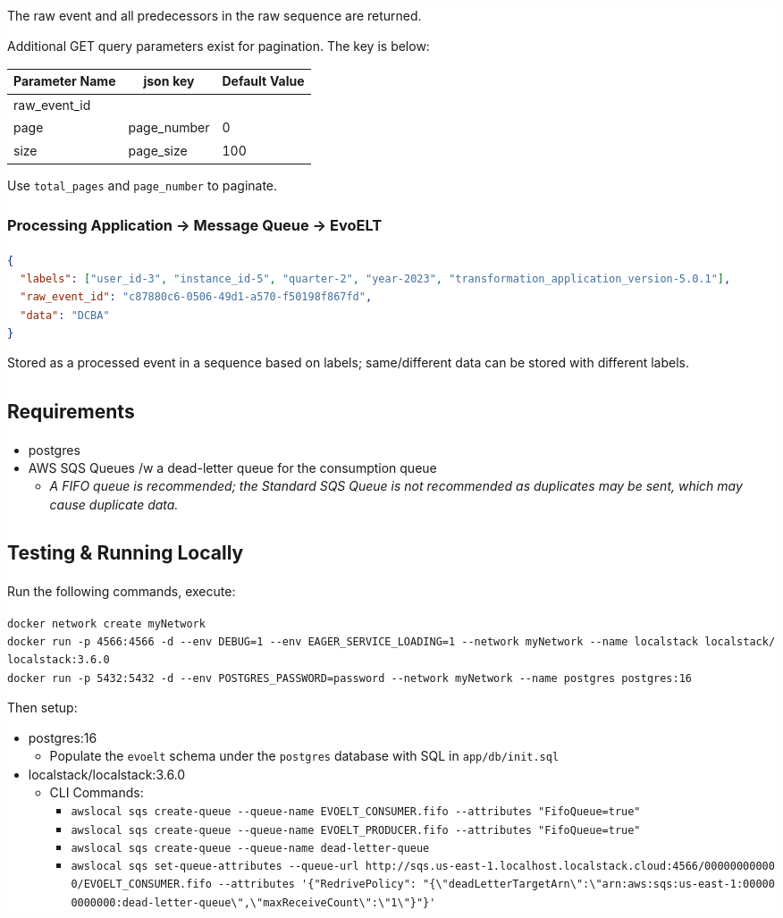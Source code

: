 The raw event and all predecessors in the raw sequence are returned.

Additional GET query parameters exist for pagination. The key is below:

| Parameter Name | json key    | Default Value |
|----------------|-------------|---------------|
| raw_event_id   |             |               |
| page           | page_number | 0             |
| size           | page_size   | 100           |

Use `total_pages` and `page_number` to paginate.

### Processing Application -> Message Queue -> EvoELT
```json
{
  "labels": ["user_id-3", "instance_id-5", "quarter-2", "year-2023", "transformation_application_version-5.0.1"],
  "raw_event_id": "c87880c6-0506-49d1-a570-f50198f867fd",
  "data": "DCBA"
}
```
Stored as a processed event in a sequence based on labels; same/different data can be stored with different labels.

## Requirements
- postgres
- AWS SQS Queues /w a dead-letter queue for the consumption queue
  - *A FIFO queue is recommended; the Standard SQS Queue is not recommended as duplicates may be sent, which may cause duplicate data.*

## Testing & Running Locally
Run the following commands, execute:
```
docker network create myNetwork
docker run -p 4566:4566 -d --env DEBUG=1 --env EAGER_SERVICE_LOADING=1 --network myNetwork --name localstack localstack/localstack:3.6.0
docker run -p 5432:5432 -d --env POSTGRES_PASSWORD=password --network myNetwork --name postgres postgres:16
```
Then setup:
- postgres:16
  - Populate the `evoelt` schema under the `postgres` database with SQL in `app/db/init.sql`
- localstack/localstack:3.6.0
  - CLI Commands:
    - `awslocal sqs create-queue --queue-name EVOELT_CONSUMER.fifo --attributes "FifoQueue=true"`
    - `awslocal sqs create-queue --queue-name EVOELT_PRODUCER.fifo --attributes "FifoQueue=true"`
    - `awslocal sqs create-queue --queue-name dead-letter-queue`
    - `awslocal sqs set-queue-attributes --queue-url http://sqs.us-east-1.localhost.localstack.cloud:4566/000000000000/EVOELT_CONSUMER.fifo --attributes '{"RedrivePolicy": "{\"deadLetterTargetArn\":\"arn:aws:sqs:us-east-1:000000000000:dead-letter-queue\",\"maxReceiveCount\":\"1\"}"}'`
